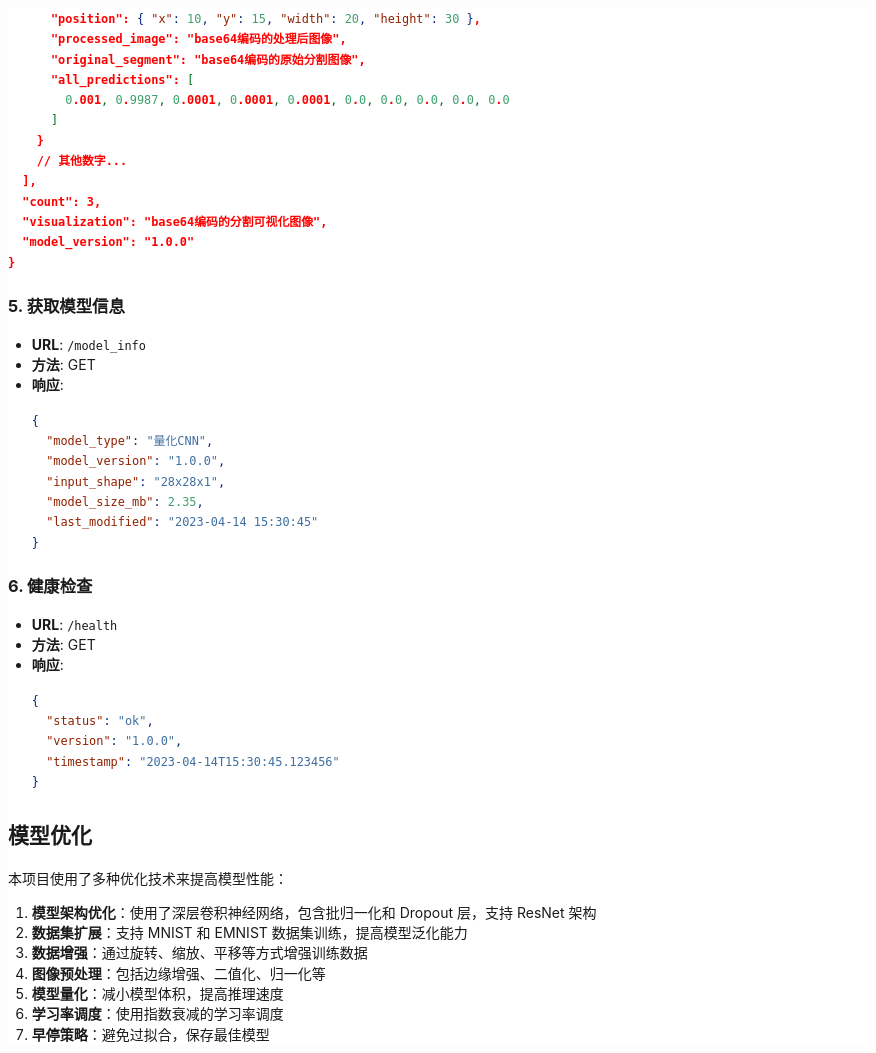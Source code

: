  ```json
        "position": { "x": 10, "y": 15, "width": 20, "height": 30 },
        "processed_image": "base64编码的处理后图像",
        "original_segment": "base64编码的原始分割图像",
        "all_predictions": [
          0.001, 0.9987, 0.0001, 0.0001, 0.0001, 0.0, 0.0, 0.0, 0.0, 0.0
        ]
      }
      // 其他数字...
    ],
    "count": 3,
    "visualization": "base64编码的分割可视化图像",
    "model_version": "1.0.0"
  }
  ```

### 5. 获取模型信息

- **URL**: `/model_info`
- **方法**: GET
- **响应**:
  ```json
  {
    "model_type": "量化CNN",
    "model_version": "1.0.0",
    "input_shape": "28x28x1",
    "model_size_mb": 2.35,
    "last_modified": "2023-04-14 15:30:45"
  }
  ```

### 6. 健康检查

- **URL**: `/health`
- **方法**: GET
- **响应**:
  ```json
  {
    "status": "ok",
    "version": "1.0.0",
    "timestamp": "2023-04-14T15:30:45.123456"
  }
  ```

## 模型优化

本项目使用了多种优化技术来提高模型性能：

1. **模型架构优化**：使用了深层卷积神经网络，包含批归一化和 Dropout 层，支持 ResNet 架构
2. **数据集扩展**：支持 MNIST 和 EMNIST 数据集训练，提高模型泛化能力
3. **数据增强**：通过旋转、缩放、平移等方式增强训练数据
4. **图像预处理**：包括边缘增强、二值化、归一化等
5. **模型量化**：减小模型体积，提高推理速度
6. **学习率调度**：使用指数衰减的学习率调度
7. **早停策略**：避免过拟合，保存最佳模型
